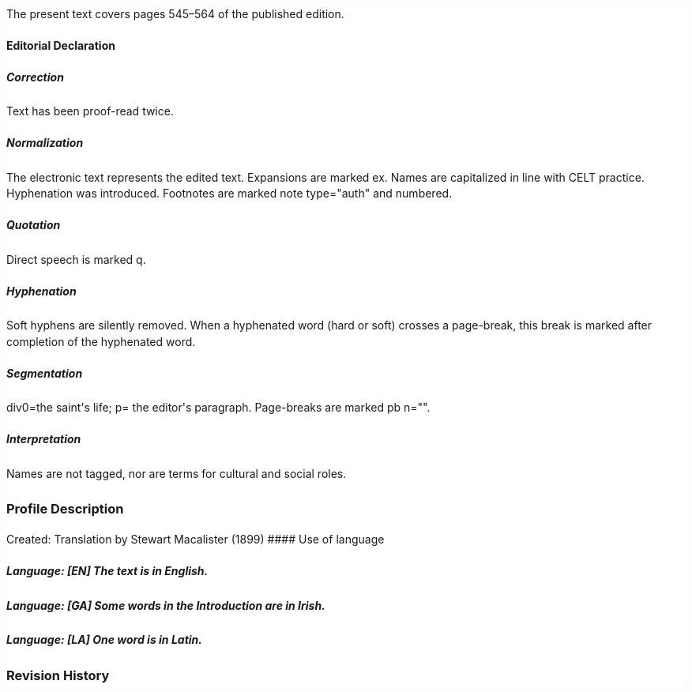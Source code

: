 
The present text covers pages 545–564 of the published edition.


#### Editorial Declaration


##### Correction


Text has been proof-read twice.


##### Normalization


The electronic text represents the edited text. Expansions are marked ex. Names are capitalized in line with CELT practice. Hyphenation was introduced. Footnotes are marked note type="auth" and numbered.


##### Quotation


Direct speech is marked q.


##### Hyphenation


Soft hyphens are silently removed. When a hyphenated word (hard or soft) crosses a page-break, this break is marked after completion of the hyphenated word.


##### Segmentation


div0=the saint's life; p= the editor's paragraph. Page-breaks are marked pb n="".


##### Interpretation


Names are not tagged, nor are terms for cultural and social roles.


### Profile Description


Created: Translation by Stewart Macalister
 (1899) #### Use of language


##### Language: [EN] The text is in English.


##### Language: [GA] Some words in the Introduction are in Irish.


##### Language: [LA] One word is in Latin.


### Revision History
